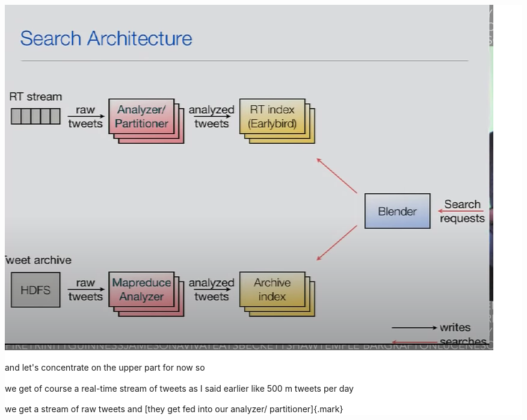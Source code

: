 



![Search Architecture RT stream raw tweets Weet archive raw HDFS tweets Analyzer/ Partitioner Mapreduce Analyzer analyzed tweets analyzqd tweets RT index (Earlybird) Search Blender requests Archive index writes ](../../media/Stream^JSearch-Twitter-Search-Search-twitter-image1.png)









and let's concentrate on the upper part for now so



we get of course a real-time stream of tweets as I said earlier like 500 m tweets per day

we get a stream of raw tweets and [they get fed into our analyzer/ partitioner]{.mark}
